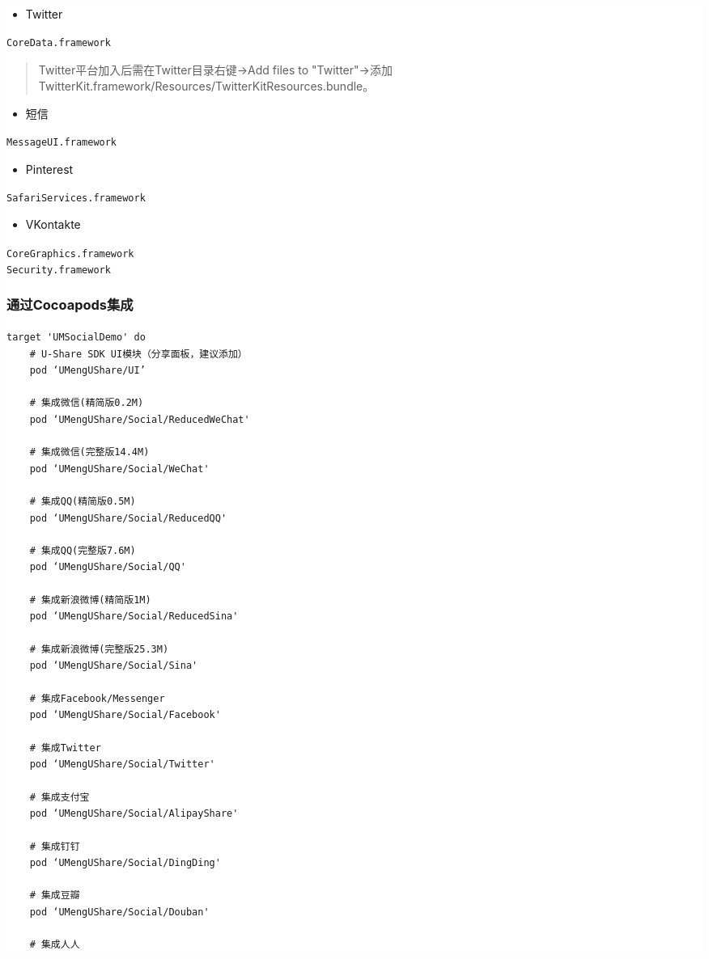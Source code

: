 + Twitter 

```
CoreData.framework 
```
> Twitter平台加入后需在Twitter目录右键->Add files to "Twitter"->添加TwitterKit.framework/Resources/TwitterKitResources.bundle。

+ 短信

```
MessageUI.framework
```

+ Pinterest

```
SafariServices.framework
```

+ VKontakte

```
CoreGraphics.framework
Security.framework
```



### 通过Cocoapods集成

```
target 'UMSocialDemo' do
    # U-Share SDK UI模块（分享面板，建议添加）
    pod ‘UMengUShare/UI’
    
    # 集成微信(精简版0.2M)
    pod ‘UMengUShare/Social/ReducedWeChat'
    
    # 集成微信(完整版14.4M)
    pod ‘UMengUShare/Social/WeChat'
    
    # 集成QQ(精简版0.5M)
    pod ‘UMengUShare/Social/ReducedQQ'
    
    # 集成QQ(完整版7.6M)
    pod ‘UMengUShare/Social/QQ'
    
    # 集成新浪微博(精简版1M)
    pod ‘UMengUShare/Social/ReducedSina'

    # 集成新浪微博(完整版25.3M)
    pod ‘UMengUShare/Social/Sina'
    
    # 集成Facebook/Messenger
    pod ‘UMengUShare/Social/Facebook'
    
    # 集成Twitter
    pod ‘UMengUShare/Social/Twitter'
    
    # 集成支付宝
    pod ‘UMengUShare/Social/AlipayShare'
    
    # 集成钉钉
    pod ‘UMengUShare/Social/DingDing'
    
    # 集成豆瓣
    pod ‘UMengUShare/Social/Douban'
    
    # 集成人人
```